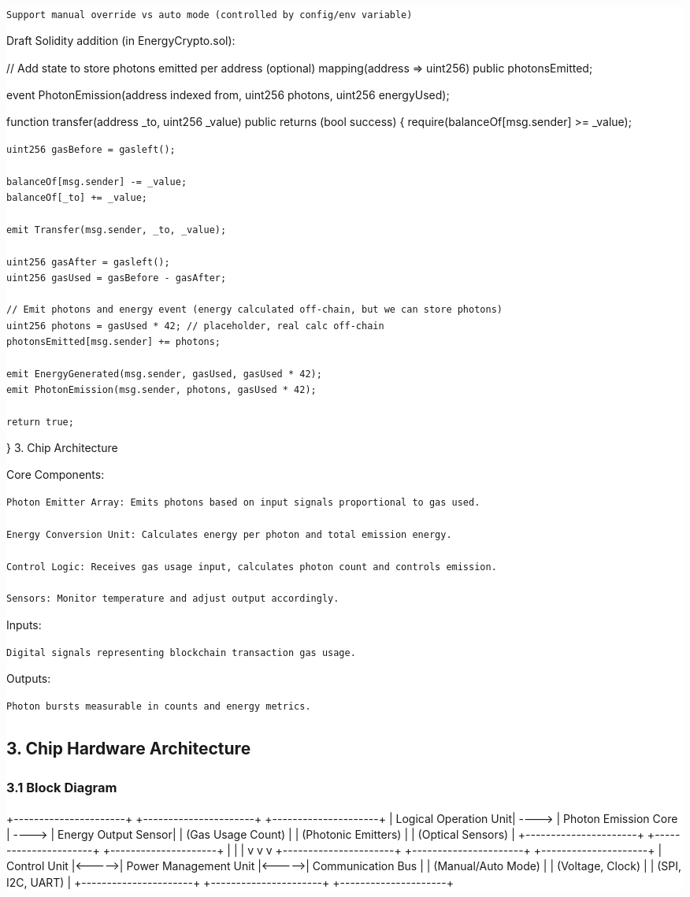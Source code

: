     Support manual override vs auto mode (controlled by config/env variable)

Draft Solidity addition (in EnergyCrypto.sol):

// Add state to store photons emitted per address (optional)
mapping(address => uint256) public photonsEmitted;

event PhotonEmission(address indexed from, uint256 photons, uint256 energyUsed);

function transfer(address _to, uint256 _value) public returns (bool success) {
    require(balanceOf[msg.sender] >= _value);

    uint256 gasBefore = gasleft();

    balanceOf[msg.sender] -= _value;
    balanceOf[_to] += _value;

    emit Transfer(msg.sender, _to, _value);

    uint256 gasAfter = gasleft();
    uint256 gasUsed = gasBefore - gasAfter;

    // Emit photons and energy event (energy calculated off-chain, but we can store photons)
    uint256 photons = gasUsed * 42; // placeholder, real calc off-chain
    photonsEmitted[msg.sender] += photons;

    emit EnergyGenerated(msg.sender, gasUsed, gasUsed * 42);
    emit PhotonEmission(msg.sender, photons, gasUsed * 42);

    return true;
}
3. Chip Architecture

Core Components:

    Photon Emitter Array: Emits photons based on input signals proportional to gas used.

    Energy Conversion Unit: Calculates energy per photon and total emission energy.

    Control Logic: Receives gas usage input, calculates photon count and controls emission.

    Sensors: Monitor temperature and adjust output accordingly.

Inputs:

    Digital signals representing blockchain transaction gas usage.

Outputs:

    Photon bursts measurable in counts and energy metrics.
## 3. Chip Hardware Architecture

### 3.1 Block Diagram

+----------------------+ +----------------------+ +---------------------+
| Logical Operation Unit| ----> | Photon Emission Core | ----> | Energy Output Sensor|
| (Gas Usage Count) | | (Photonic Emitters) | | (Optical Sensors) |
+----------------------+ +----------------------+ +---------------------+
| | |
v v v
+----------------------+ +----------------------+ +---------------------+
| Control Unit |<----->| Power Management Unit |<----->| Communication Bus |
| (Manual/Auto Mode) | | (Voltage, Clock) | | (SPI, I2C, UART) |
+----------------------+ +----------------------+ +---------------------+
